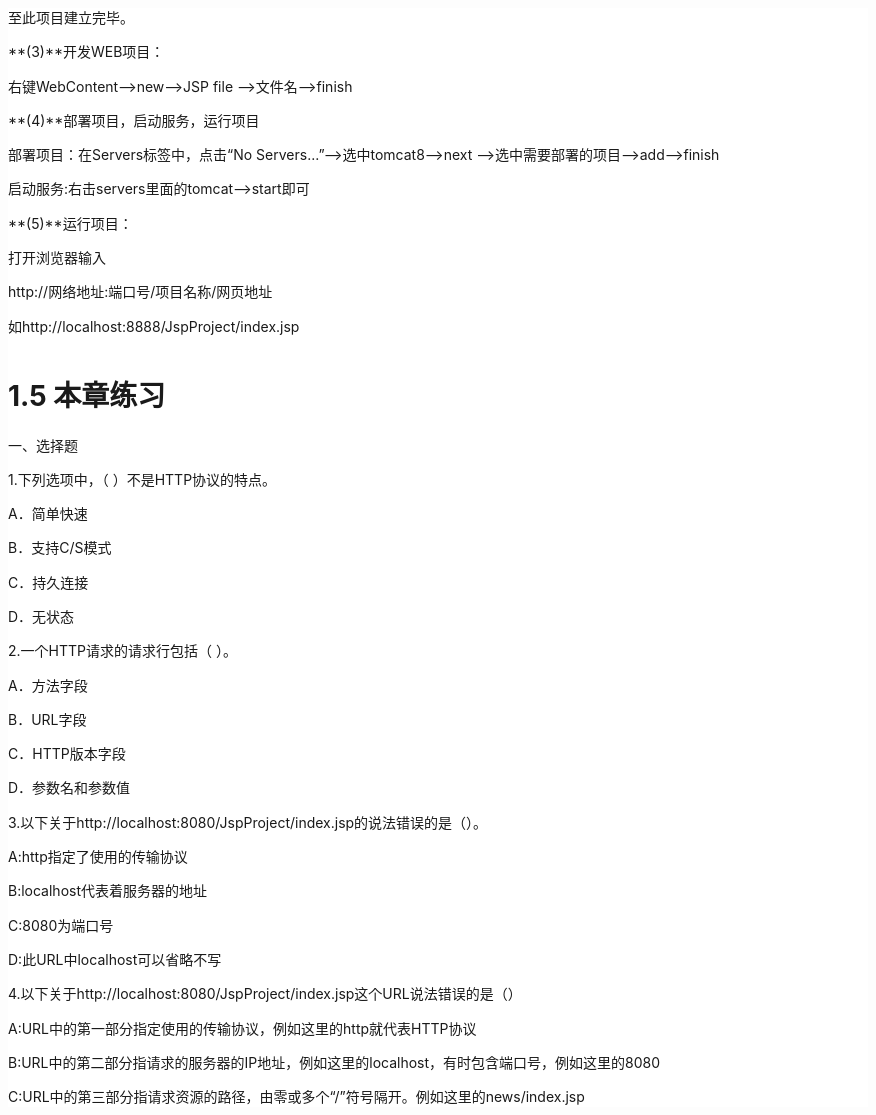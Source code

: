 至此项目建立完毕。

**(3)**开发WEB项目：

右键WebContent-->new-->JSP file -->文件名-->finish

**(4)**部署项目，启动服务，运行项目

部署项目：在Servers标签中，点击“No Servers...”-->选中tomcat8-->next
-->选中需要部署的项目-->add-->finish

启动服务:右击servers里面的tomcat-->start即可

**(5)**运行项目：

打开浏览器输入

http://网络地址:端口号/项目名称/网页地址 

如http://localhost:8888/JspProject/index.jsp

# 1.5 本章练习 #

一、选择题

1.下列选项中，（    ）不是HTTP协议的特点。

A．简单快速

B．支持C/S模式

C．持久连接

D．无状态

2.一个HTTP请求的请求行包括（    ）。

A．方法字段

B．URL字段

C．HTTP版本字段

D．参数名和参数值

3.以下关于http://localhost:8080/JspProject/index.jsp的说法错误的是（）。

A:http指定了使用的传输协议

B:localhost代表着服务器的地址

C:8080为端口号

D:此URL中localhost可以省略不写

4.以下关于http://localhost:8080/JspProject/index.jsp这个URL说法错误的是（）

A:URL中的第一部分指定使用的传输协议，例如这里的http就代表HTTP协议

B:URL中的第二部分指请求的服务器的IP地址，例如这里的localhost，有时包含端口号，例如这里的8080

C:URL中的第三部分指请求资源的路径，由零或多个“/”符号隔开。例如这里的news/index.jsp
